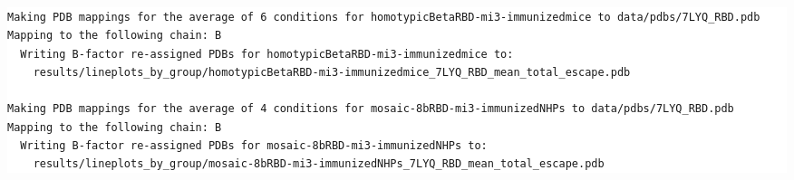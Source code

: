     Making PDB mappings for the average of 6 conditions for homotypicBetaRBD-mi3-immunizedmice to data/pdbs/7LYQ_RBD.pdb
    Mapping to the following chain: B
      Writing B-factor re-assigned PDBs for homotypicBetaRBD-mi3-immunizedmice to:
        results/lineplots_by_group/homotypicBetaRBD-mi3-immunizedmice_7LYQ_RBD_mean_total_escape.pdb
    
    Making PDB mappings for the average of 4 conditions for mosaic-8bRBD-mi3-immunizedNHPs to data/pdbs/7LYQ_RBD.pdb
    Mapping to the following chain: B
      Writing B-factor re-assigned PDBs for mosaic-8bRBD-mi3-immunizedNHPs to:
        results/lineplots_by_group/mosaic-8bRBD-mi3-immunizedNHPs_7LYQ_RBD_mean_total_escape.pdb



```python

```
